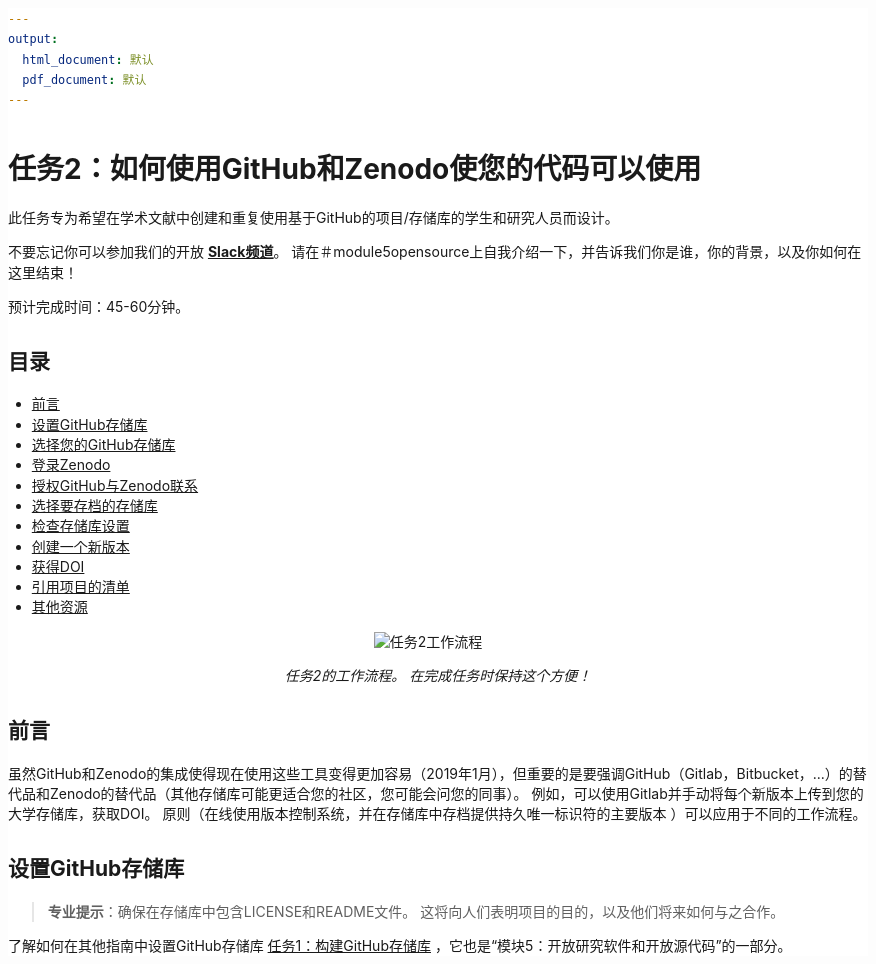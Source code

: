 ```yaml
---
output:
  html_document: 默认
  pdf_document: 默认
---
```


# 任务2：如何使用GitHub和Zenodo使您的代码可以使用

此任务专为希望在学术文献中创建和重复使用基于GitHub的项目/存储库的学生和研究人员而设计。

不要忘记你可以参加我们的开放 [**Slack频道**](https://osmooc.herokuapp.com/)。 请在＃module5opensource上自我介绍一下，并告诉我们你是谁，你的背景，以及你如何在这里结束！

预计完成时间：45-60分钟。

## 目录

- [前言](#Foreword)
- [设置GitHub存储库](#Setup)
- [选择您的GitHub存储库](#Choose)
- [登录Zenodo](#Login)
- [授权GitHub与Zenodo联系](#Authorise)
- [选择要存档的存储库](#Archive)
- [检查存储库设置](#Check)
- [创建一个新版本](#Release)
- [获得DOI](#DOI)
- [引用项目的清单](#Checklist)
- [其他资源](#Resources)

<p align="center">
  <img src="https://github.com/OpenScienceMOOC/Module-5-Open-Research-Software-and-Open-Source/blob/master/content_development/images/Task2.png?raw=true" alt="任务2工作流程" width="600" height="861" style="margin-right: 30px; margin-left: 10px;" onmouseover="this.width='1200'; this.height='1722'" onmouseout="this.width='600'; this.height='861'">
</p>

<p align="center"><i>任务2的工作流程。 在完成任务时保持这个方便！</i></p>

  


## 前言 <a name="Foreword"></a>

虽然GitHub和Zenodo的集成使得现在使用这些工具变得更加容易（2019年1月），但重要的是要强调GitHub（Gitlab，Bitbucket，...）的替代品和Zenodo的替代品（其他存储库可能更适合您的社区，您可能会问您的同事）。 例如，可以使用Gitlab并手动将每个新版本上传到您的大学存储库，获取DOI。 原则（在线使用版本控制系统，并在存储库中存档提供持久唯一标识符的主要版本 ）可以应用于不同的工作流程。

## 设置GitHub存储库 <a name="Setup"></a>

> **专业提示**：确保在存储库中包含LICENSE和README文件。 这将向人们表明项目的目的，以及他们将来如何与之合作。

了解如何在其他指南中设置GitHub存储库 [任务1：构建GitHub存储库](https://github.com/OpenScienceMOOC/Module-5-Open-Research-Software-and-Open-Source/blob/master/content_development/Task_1.md) ，它也是“模块5：开放研究软件和开放源代码”的一部分。
